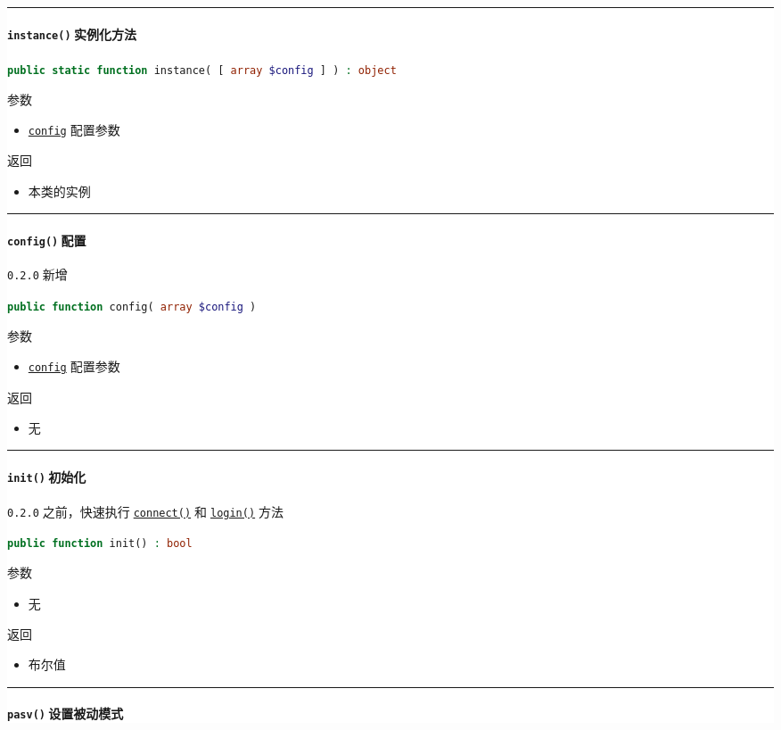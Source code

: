 ----------

<span id="instance()"></span>

#### `instance()` 实例化方法

``` php
public static function instance( [ array $config ] ) : object
```

参数

* [`config`](#$config) 配置参数

返回

* 本类的实例

----------

<span id="config()"></span>

#### `config()` 配置

`0.2.0` 新增

``` php
public function config( array $config )
```

参数

* [`config`](#$config) 配置参数

返回

* 无

----------

<span id="init()"></span>

#### `init()` 初始化

`0.2.0` 之前，快速执行 [`connect()`](#connect()) 和 [`login()`](#login()) 方法

``` php
public function init() : bool
```

参数

* 无

返回

* 布尔值

----------

<span id="pasv()"></span>

#### `pasv()` 设置被动模式
